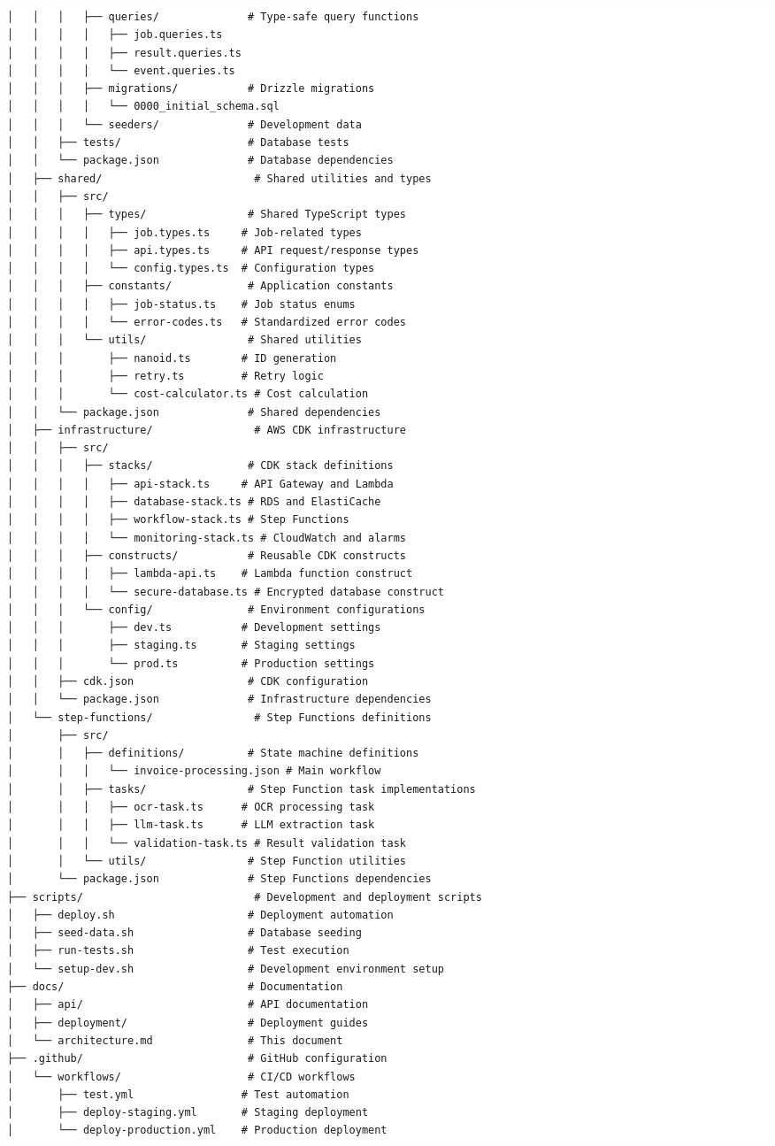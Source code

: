 ```
│   │   │   ├── queries/              # Type-safe query functions
│   │   │   │   ├── job.queries.ts
│   │   │   │   ├── result.queries.ts
│   │   │   │   └── event.queries.ts
│   │   │   ├── migrations/           # Drizzle migrations
│   │   │   │   └── 0000_initial_schema.sql
│   │   │   └── seeders/              # Development data
│   │   ├── tests/                    # Database tests
│   │   └── package.json              # Database dependencies
│   ├── shared/                        # Shared utilities and types
│   │   ├── src/
│   │   │   ├── types/                # Shared TypeScript types
│   │   │   │   ├── job.types.ts     # Job-related types
│   │   │   │   ├── api.types.ts     # API request/response types
│   │   │   │   └── config.types.ts  # Configuration types
│   │   │   ├── constants/            # Application constants
│   │   │   │   ├── job-status.ts    # Job status enums
│   │   │   │   └── error-codes.ts   # Standardized error codes
│   │   │   └── utils/                # Shared utilities
│   │   │       ├── nanoid.ts        # ID generation
│   │   │       ├── retry.ts         # Retry logic
│   │   │       └── cost-calculator.ts # Cost calculation
│   │   └── package.json              # Shared dependencies
│   ├── infrastructure/                # AWS CDK infrastructure
│   │   ├── src/
│   │   │   ├── stacks/               # CDK stack definitions
│   │   │   │   ├── api-stack.ts     # API Gateway and Lambda
│   │   │   │   ├── database-stack.ts # RDS and ElastiCache
│   │   │   │   ├── workflow-stack.ts # Step Functions
│   │   │   │   └── monitoring-stack.ts # CloudWatch and alarms
│   │   │   ├── constructs/           # Reusable CDK constructs
│   │   │   │   ├── lambda-api.ts    # Lambda function construct
│   │   │   │   └── secure-database.ts # Encrypted database construct
│   │   │   └── config/               # Environment configurations
│   │   │       ├── dev.ts           # Development settings
│   │   │       ├── staging.ts       # Staging settings
│   │   │       └── prod.ts          # Production settings
│   │   ├── cdk.json                  # CDK configuration
│   │   └── package.json              # Infrastructure dependencies
│   └── step-functions/                # Step Functions definitions
│       ├── src/
│       │   ├── definitions/          # State machine definitions
│       │   │   └── invoice-processing.json # Main workflow
│       │   ├── tasks/                # Step Function task implementations
│       │   │   ├── ocr-task.ts      # OCR processing task
│       │   │   ├── llm-task.ts      # LLM extraction task
│       │   │   └── validation-task.ts # Result validation task
│       │   └── utils/                # Step Function utilities
│       └── package.json              # Step Functions dependencies
├── scripts/                           # Development and deployment scripts
│   ├── deploy.sh                     # Deployment automation
│   ├── seed-data.sh                  # Database seeding
│   ├── run-tests.sh                  # Test execution
│   └── setup-dev.sh                  # Development environment setup
├── docs/                             # Documentation
│   ├── api/                          # API documentation
│   ├── deployment/                   # Deployment guides
│   └── architecture.md               # This document
├── .github/                          # GitHub configuration
│   └── workflows/                    # CI/CD workflows
│       ├── test.yml                 # Test automation
│       ├── deploy-staging.yml       # Staging deployment
│       └── deploy-production.yml    # Production deployment
```